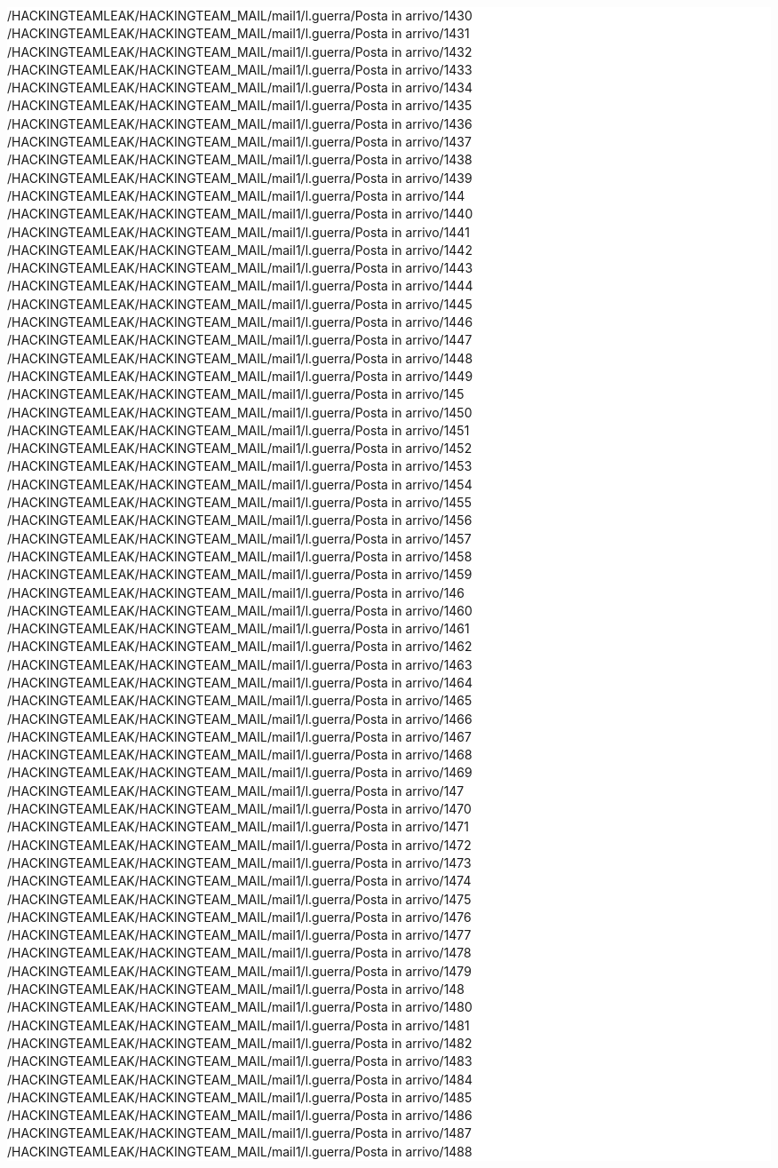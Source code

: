 /HACKINGTEAMLEAK/HACKINGTEAM_MAIL/mail1/l.guerra/Posta in arrivo/1430
/HACKINGTEAMLEAK/HACKINGTEAM_MAIL/mail1/l.guerra/Posta in arrivo/1431
/HACKINGTEAMLEAK/HACKINGTEAM_MAIL/mail1/l.guerra/Posta in arrivo/1432
/HACKINGTEAMLEAK/HACKINGTEAM_MAIL/mail1/l.guerra/Posta in arrivo/1433
/HACKINGTEAMLEAK/HACKINGTEAM_MAIL/mail1/l.guerra/Posta in arrivo/1434
/HACKINGTEAMLEAK/HACKINGTEAM_MAIL/mail1/l.guerra/Posta in arrivo/1435
/HACKINGTEAMLEAK/HACKINGTEAM_MAIL/mail1/l.guerra/Posta in arrivo/1436
/HACKINGTEAMLEAK/HACKINGTEAM_MAIL/mail1/l.guerra/Posta in arrivo/1437
/HACKINGTEAMLEAK/HACKINGTEAM_MAIL/mail1/l.guerra/Posta in arrivo/1438
/HACKINGTEAMLEAK/HACKINGTEAM_MAIL/mail1/l.guerra/Posta in arrivo/1439
/HACKINGTEAMLEAK/HACKINGTEAM_MAIL/mail1/l.guerra/Posta in arrivo/144
/HACKINGTEAMLEAK/HACKINGTEAM_MAIL/mail1/l.guerra/Posta in arrivo/1440
/HACKINGTEAMLEAK/HACKINGTEAM_MAIL/mail1/l.guerra/Posta in arrivo/1441
/HACKINGTEAMLEAK/HACKINGTEAM_MAIL/mail1/l.guerra/Posta in arrivo/1442
/HACKINGTEAMLEAK/HACKINGTEAM_MAIL/mail1/l.guerra/Posta in arrivo/1443
/HACKINGTEAMLEAK/HACKINGTEAM_MAIL/mail1/l.guerra/Posta in arrivo/1444
/HACKINGTEAMLEAK/HACKINGTEAM_MAIL/mail1/l.guerra/Posta in arrivo/1445
/HACKINGTEAMLEAK/HACKINGTEAM_MAIL/mail1/l.guerra/Posta in arrivo/1446
/HACKINGTEAMLEAK/HACKINGTEAM_MAIL/mail1/l.guerra/Posta in arrivo/1447
/HACKINGTEAMLEAK/HACKINGTEAM_MAIL/mail1/l.guerra/Posta in arrivo/1448
/HACKINGTEAMLEAK/HACKINGTEAM_MAIL/mail1/l.guerra/Posta in arrivo/1449
/HACKINGTEAMLEAK/HACKINGTEAM_MAIL/mail1/l.guerra/Posta in arrivo/145
/HACKINGTEAMLEAK/HACKINGTEAM_MAIL/mail1/l.guerra/Posta in arrivo/1450
/HACKINGTEAMLEAK/HACKINGTEAM_MAIL/mail1/l.guerra/Posta in arrivo/1451
/HACKINGTEAMLEAK/HACKINGTEAM_MAIL/mail1/l.guerra/Posta in arrivo/1452
/HACKINGTEAMLEAK/HACKINGTEAM_MAIL/mail1/l.guerra/Posta in arrivo/1453
/HACKINGTEAMLEAK/HACKINGTEAM_MAIL/mail1/l.guerra/Posta in arrivo/1454
/HACKINGTEAMLEAK/HACKINGTEAM_MAIL/mail1/l.guerra/Posta in arrivo/1455
/HACKINGTEAMLEAK/HACKINGTEAM_MAIL/mail1/l.guerra/Posta in arrivo/1456
/HACKINGTEAMLEAK/HACKINGTEAM_MAIL/mail1/l.guerra/Posta in arrivo/1457
/HACKINGTEAMLEAK/HACKINGTEAM_MAIL/mail1/l.guerra/Posta in arrivo/1458
/HACKINGTEAMLEAK/HACKINGTEAM_MAIL/mail1/l.guerra/Posta in arrivo/1459
/HACKINGTEAMLEAK/HACKINGTEAM_MAIL/mail1/l.guerra/Posta in arrivo/146
/HACKINGTEAMLEAK/HACKINGTEAM_MAIL/mail1/l.guerra/Posta in arrivo/1460
/HACKINGTEAMLEAK/HACKINGTEAM_MAIL/mail1/l.guerra/Posta in arrivo/1461
/HACKINGTEAMLEAK/HACKINGTEAM_MAIL/mail1/l.guerra/Posta in arrivo/1462
/HACKINGTEAMLEAK/HACKINGTEAM_MAIL/mail1/l.guerra/Posta in arrivo/1463
/HACKINGTEAMLEAK/HACKINGTEAM_MAIL/mail1/l.guerra/Posta in arrivo/1464
/HACKINGTEAMLEAK/HACKINGTEAM_MAIL/mail1/l.guerra/Posta in arrivo/1465
/HACKINGTEAMLEAK/HACKINGTEAM_MAIL/mail1/l.guerra/Posta in arrivo/1466
/HACKINGTEAMLEAK/HACKINGTEAM_MAIL/mail1/l.guerra/Posta in arrivo/1467
/HACKINGTEAMLEAK/HACKINGTEAM_MAIL/mail1/l.guerra/Posta in arrivo/1468
/HACKINGTEAMLEAK/HACKINGTEAM_MAIL/mail1/l.guerra/Posta in arrivo/1469
/HACKINGTEAMLEAK/HACKINGTEAM_MAIL/mail1/l.guerra/Posta in arrivo/147
/HACKINGTEAMLEAK/HACKINGTEAM_MAIL/mail1/l.guerra/Posta in arrivo/1470
/HACKINGTEAMLEAK/HACKINGTEAM_MAIL/mail1/l.guerra/Posta in arrivo/1471
/HACKINGTEAMLEAK/HACKINGTEAM_MAIL/mail1/l.guerra/Posta in arrivo/1472
/HACKINGTEAMLEAK/HACKINGTEAM_MAIL/mail1/l.guerra/Posta in arrivo/1473
/HACKINGTEAMLEAK/HACKINGTEAM_MAIL/mail1/l.guerra/Posta in arrivo/1474
/HACKINGTEAMLEAK/HACKINGTEAM_MAIL/mail1/l.guerra/Posta in arrivo/1475
/HACKINGTEAMLEAK/HACKINGTEAM_MAIL/mail1/l.guerra/Posta in arrivo/1476
/HACKINGTEAMLEAK/HACKINGTEAM_MAIL/mail1/l.guerra/Posta in arrivo/1477
/HACKINGTEAMLEAK/HACKINGTEAM_MAIL/mail1/l.guerra/Posta in arrivo/1478
/HACKINGTEAMLEAK/HACKINGTEAM_MAIL/mail1/l.guerra/Posta in arrivo/1479
/HACKINGTEAMLEAK/HACKINGTEAM_MAIL/mail1/l.guerra/Posta in arrivo/148
/HACKINGTEAMLEAK/HACKINGTEAM_MAIL/mail1/l.guerra/Posta in arrivo/1480
/HACKINGTEAMLEAK/HACKINGTEAM_MAIL/mail1/l.guerra/Posta in arrivo/1481
/HACKINGTEAMLEAK/HACKINGTEAM_MAIL/mail1/l.guerra/Posta in arrivo/1482
/HACKINGTEAMLEAK/HACKINGTEAM_MAIL/mail1/l.guerra/Posta in arrivo/1483
/HACKINGTEAMLEAK/HACKINGTEAM_MAIL/mail1/l.guerra/Posta in arrivo/1484
/HACKINGTEAMLEAK/HACKINGTEAM_MAIL/mail1/l.guerra/Posta in arrivo/1485
/HACKINGTEAMLEAK/HACKINGTEAM_MAIL/mail1/l.guerra/Posta in arrivo/1486
/HACKINGTEAMLEAK/HACKINGTEAM_MAIL/mail1/l.guerra/Posta in arrivo/1487
/HACKINGTEAMLEAK/HACKINGTEAM_MAIL/mail1/l.guerra/Posta in arrivo/1488